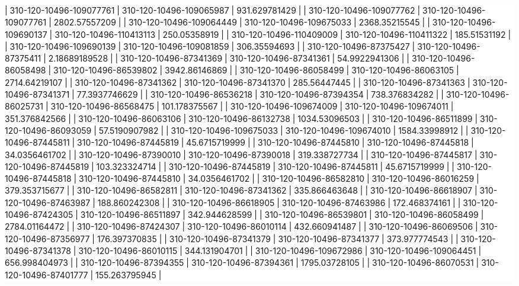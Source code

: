 | 310-120-10496-109077761 | 310-120-10496-109065987 | 931.629781429 |
| 310-120-10496-109077762 | 310-120-10496-109077761 | 2802.57557209 |
| 310-120-10496-109064449 | 310-120-10496-109675033 | 2368.35215545 |
| 310-120-10496-109690137 | 310-120-10496-110413113 | 250.05358919 |
| 310-120-10496-110409009 | 310-120-10496-110411322 | 185.51531192 |
| 310-120-10496-109690139 | 310-120-10496-109081859 | 306.35594693 |
| 310-120-10496-87375427 | 310-120-10496-87375411 | 2.18689189528 |
| 310-120-10496-87341369 | 310-120-10496-87341361 | 54.9922941306 |
| 310-120-10496-86058498 | 310-120-10496-86539802 | 3942.86146869 |
| 310-120-10496-86058499 | 310-120-10496-86063105 | 2714.64219107 |
| 310-120-10496-87341362 | 310-120-10496-87341370 | 285.56447445 |
| 310-120-10496-87341363 | 310-120-10496-87341371 | 77.3937746629 |
| 310-120-10496-86536218 | 310-120-10496-87394354 | 738.376834282 |
| 310-120-10496-86025731 | 310-120-10496-86568475 | 101.178375567 |
| 310-120-10496-109674009 | 310-120-10496-109674011 | 351.376842566 |
| 310-120-10496-86063106 | 310-120-10496-86132738 | 1034.53096503 |
| 310-120-10496-86511899 | 310-120-10496-86093059 | 57.5190907982 |
| 310-120-10496-109675033 | 310-120-10496-109674010 | 1584.33998912 |
| 310-120-10496-87445811 | 310-120-10496-87445819 | 45.6715719999 |
| 310-120-10496-87445810 | 310-120-10496-87445818 | 34.0356461702 |
| 310-120-10496-87390010 | 310-120-10496-87390018 | 319.338727734 |
| 310-120-10496-87445817 | 310-120-10496-87445819 | 103.323324714 |
| 310-120-10496-87445819 | 310-120-10496-87445811 | 45.6715719999 |
| 310-120-10496-87445818 | 310-120-10496-87445810 | 34.0356461702 |
| 310-120-10496-86582810 | 310-120-10496-86016259 | 379.353715677 |
| 310-120-10496-86582811 | 310-120-10496-87341362 | 335.866463648 |
| 310-120-10496-86618907 | 310-120-10496-87463987 | 188.860242308 |
| 310-120-10496-86618905 | 310-120-10496-87463986 | 172.468374161 |
| 310-120-10496-87424305 | 310-120-10496-86511897 | 342.944628599 |
| 310-120-10496-86539801 | 310-120-10496-86058499 | 2784.01164472 |
| 310-120-10496-87424307 | 310-120-10496-86010114 | 432.660941487 |
| 310-120-10496-86069506 | 310-120-10496-87356977 | 176.397370835 |
| 310-120-10496-87341379 | 310-120-10496-87341377 | 373.977774543 |
| 310-120-10496-87341378 | 310-120-10496-86010115 | 344.131904701 |
| 310-120-10496-109672986 | 310-120-10496-109064451 | 656.998404973 |
| 310-120-10496-87394355 | 310-120-10496-87394361 | 1795.03728105 |
| 310-120-10496-86070531 | 310-120-10496-87401777 | 155.263795945 |